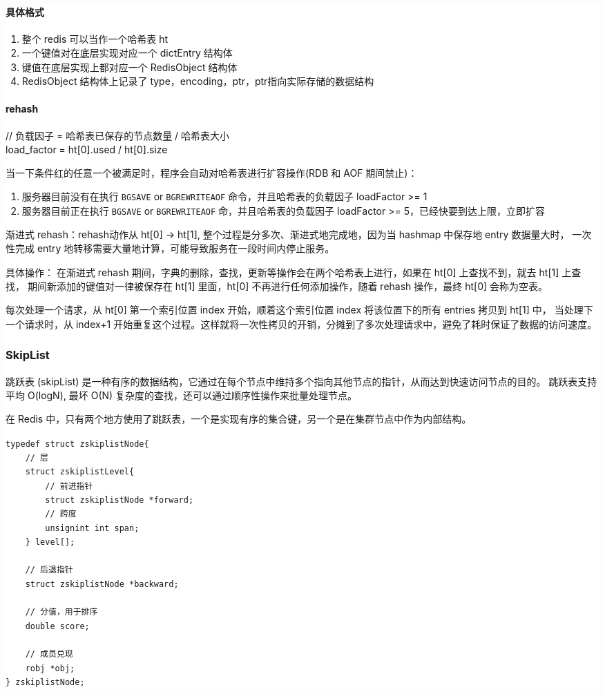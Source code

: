 #### 具体格式

1. 整个 redis 可以当作一个哈希表 ht
2. 一个键值对在底层实现对应一个 dictEntry 结构体
3. 键值在底层实现上都对应一个 RedisObject 结构体
4. RedisObject 结构体上记录了 type，encoding，ptr，ptr指向实际存储的数据结构

#### rehash

// 负载因子 = 哈希表已保存的节点数量 / 哈希表大小  
load_factor = ht[0].used / ht[0].size

当一下条件红的任意一个被满足时，程序会自动对哈希表进行扩容操作(RDB 和 AOF 期间禁止)：

1) 服务器目前没有在执行 `BGSAVE` or `BGREWRITEAOF` 命令，并且哈希表的负载因子 loadFactor >= 1
2) 服务器目前正在执行 `BGSAVE` or `BGREWRITEAOF` 命，并且哈希表的负载因子 loadFactor >= 5，已经快要到达上限，立即扩容

渐进式 rehash：rehash动作从 ht[0] -> ht[1], 整个过程是分多次、渐进式地完成地，因为当 hashmap 中保存地 entry 数据量大时，
一次性完成 entry 地转移需要大量地计算，可能导致服务在一段时间内停止服务。

具体操作：
在渐进式 rehash 期间，字典的删除，查找，更新等操作会在两个哈希表上进行，如果在 ht[0] 上查找不到，就去 ht[1] 上查找，
期间新添加的键值对一律被保存在 ht[1] 里面，ht[0] 不再进行任何添加操作，随着 rehash 操作，最终 ht[0] 会称为空表。


每次处理一个请求，从 ht[0] 第一个索引位置 index 开始，顺着这个索引位置 index 将该位置下的所有 entries 拷贝到 ht[1] 中，
当处理下一个请求时，从 index+1 开始重复这个过程。这样就将一次性拷贝的开销，分摊到了多次处理请求中，避免了耗时保证了数据的访问速度。

### SkipList

跳跃表 (skipList) 是一种有序的数据结构，它通过在每个节点中维持多个指向其他节点的指针，从而达到快速访问节点的目的。
跳跃表支持平均 O(logN), 最坏 O(N) 复杂度的查找，还可以通过顺序性操作来批量处理节点。

在 Redis 中，只有两个地方使用了跳跃表，一个是实现有序的集合键，另一个是在集群节点中作为内部结构。

```
typedef struct zskiplistNode{
    // 层
    struct zskiplistLevel{
        // 前进指针
        struct zskiplistNode *forward;
        // 跨度
        unsignint int span;
    } level[];

    // 后退指针
    struct zskiplistNode *backward;

    // 分值，用于排序
    double score;

    // 成员兑现
    robj *obj;
} zskiplistNode;
```
